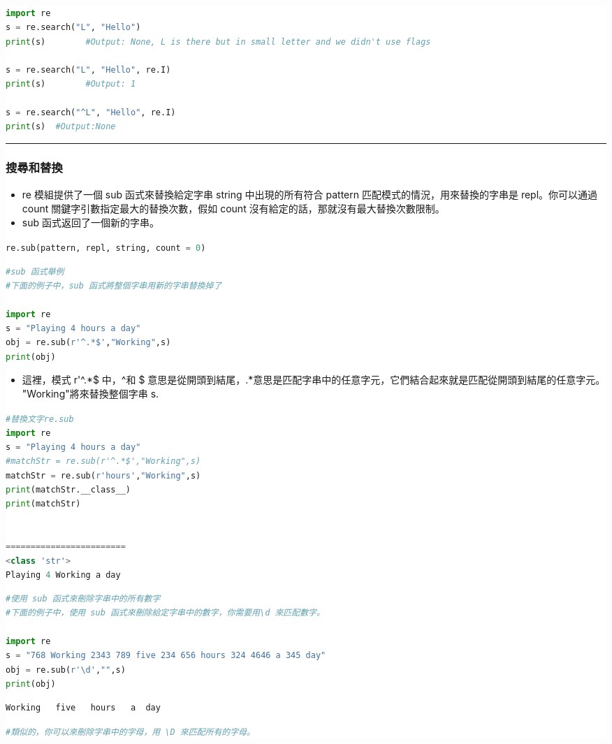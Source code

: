 ```python
import re
s = re.search("L", "Hello")
print(s)		#Output: None, L is there but in small letter and we didn't use flags

s = re.search("L", "Hello", re.I)
print(s)		#Output: 1

s = re.search("^L", "Hello", re.I)
print(s)  #Output:None
```
---

### 搜尋和替換
- re 模組提供了一個 sub 函式來替換給定字串 string 中出現的所有符合 pattern 匹配模式的情況，用來替換的字串是 repl。你可以通過 count 關鍵字引數指定最大的替換次數，假如 count 沒有給定的話，那就沒有最大替換次數限制。
- sub 函式返回了一個新的字串。

```python
re.sub(pattern, repl, string, count = 0)
```



```python
#sub 函式舉例
#下面的例子中，sub 函式將整個字串用新的字串替換掉了

import re
s = "Playing 4 hours a day"
obj = re.sub(r'^.*$',"Working",s)
print(obj)
```
- 這裡，模式 r'^.*$ 中，^和 $ 意思是從開頭到結尾，.*意思是匹配字串中的任意字元，它們結合起來就是匹配從開頭到結尾的任意字元。 "Working"將來替換整個字串 s.

```python
#替換文字re.sub
import re
s = "Playing 4 hours a day"
#matchStr = re.sub(r'^.*$',"Working",s)
matchStr = re.sub(r'hours',"Working",s)
print(matchStr.__class__)
print(matchStr)


========================
<class 'str'>
Playing 4 Working a day
```



```python
#使用 sub 函式來刪除字串中的所有數字
#下面的例子中，使用 sub 函式來刪除給定字串中的數字，你需要用\d 來匹配數字。

import re
s = "768 Working 2343 789 five 234 656 hours 324 4646 a 345 day"
obj = re.sub(r'\d',"",s)
print(obj)
```
```python
Working   five   hours   a  day
```
```python
#類似的，你可以來刪除字串中的字母，用 \D 來匹配所有的字母。
```

